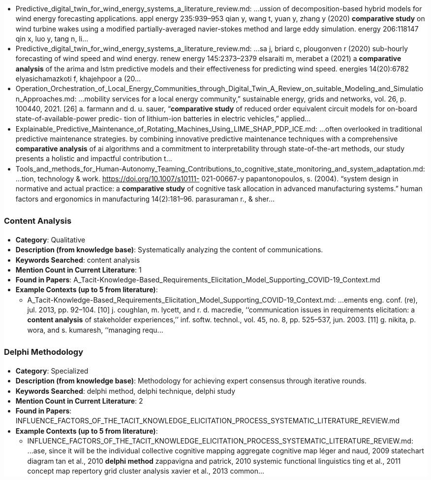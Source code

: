   - Predictive_digital_twin_for_wind_energy_systems_a_literature_review.md: ...ussion of decomposition-based hybrid models for wind  energy forecasting applications. appl energy 235:939–953 qian y, wang t, yuan y, zhang y (2020) **comparative study** on wind turbine wakes using a modified partially-averaged  navier-stokes method and large eddy simulation. energy 206:118147 qin x, luo y, tang n, li...
  - Predictive_digital_twin_for_wind_energy_systems_a_literature_review.md: ...sa j, briard c, plougonven r (2020) sub-hourly forecasting of wind speed and wind  energy. renew energy 145:2373–2379 elsaraiti m, merabet a (2021) a **comparative analysis** of the arima and lstm predictive models and their effectiveness for  predicting wind speed. energies 14(20):6782 elyasichamazkoti f, khajehpoor a (20...
  - Operation_Orchestration_of_Local_Energy_Communities_through_Digital_Twin_A_Review_on_suitable_Modeling_and_Simulation_Approaches.md: ...mobility services for a local energy community,” sustainable energy, grids and networks, vol. 26, p. 100440, 2021. [26] a. farmann and d. u. sauer, “**comparative study** of reduced order equivalent circuit models for on-board state-of-available-power predic- tion of lithium-ion batteries in electric vehicles,” applied...
  - Explainable_Predictive_Maintenance_of_Rotating_Machines_Using_LIME_SHAP_PDP_ICE.md: ...often  overlooked in traditional predictive maintenance  strategies.  by combining innovative predictive maintenance  techniques with a comprehensive **comparative analysis** of  ai algorithms and a commitment to interpretability through  state-of-the-art methods, our study presents a holistic and  impactful contribution t...
  - Tools_and_methods_for_Human-Autonomy_Teaming_Contributions_to_cognitive_state_monitoring_and_system_adaptation.md: ...tion, technology & work. https://doi.org/10.1007/s10111- 021-00667-y  papantonopoulos, s. (2004). “system design in normative and actual practice: a  **comparative study** of cognitive task allocation in advanced manufacturing systems.”  human factors and ergonomics in manufacturing 14(2):181–96.  parasuraman r., & sher...


### Content Analysis
- **Category**: Qualitative
- **Description (from knowledge base)**: Systematically analyzing the content of communications.
- **Keywords Searched**: content analysis
- **Mention Count in Current Literature**: 1
- **Found in Papers**: A_Tacit-Knowledge-Based_Requirements_Elicitation_Model_Supporting_COVID-19_Context.md
- **Example Contexts (up to 5 from literature)**:
  - A_Tacit-Knowledge-Based_Requirements_Elicitation_Model_Supporting_COVID-19_Context.md: ...ements eng. conf. (re), jul. 2013, pp. 92–104. [10] j. coughlan, m. lycett, and r. d. macredie, ‘‘communication issues in requirements elicitation: a **content analysis** of stakeholder experiences,’’ inf. softw. technol., vol. 45, no. 8, pp. 525–537, jun. 2003. [11] g. nikita, p. wora, and s. kumaresh, ‘‘managing requ...


### Delphi Methodology
- **Category**: Specialized
- **Description (from knowledge base)**: Methodology for achieving expert consensus through iterative rounds.
- **Keywords Searched**: delphi method, delphi technique, delphi study
- **Mention Count in Current Literature**: 2
- **Found in Papers**: INFLUENCE_FACTORS_OF_THE_TACIT_KNOWLEDGE_ELICITATION_PROCESS_SYSTEMATIC_LITERATURE_REVIEW.md
- **Example Contexts (up to 5 from literature)**:
  - INFLUENCE_FACTORS_OF_THE_TACIT_KNOWLEDGE_ELICITATION_PROCESS_SYSTEMATIC_LITERATURE_REVIEW.md: ...ase, since it will be the  individual collective cognitive mapping  aggregate cognitive map  léger and naud, 2009 statechart diagram tan et al., 2010 **delphi method** zappavigna and patrick, 2010 systemic functional linguistics ting et al., 2011 concept map repertory grid cluster analysis xavier et al., 2013 common...
